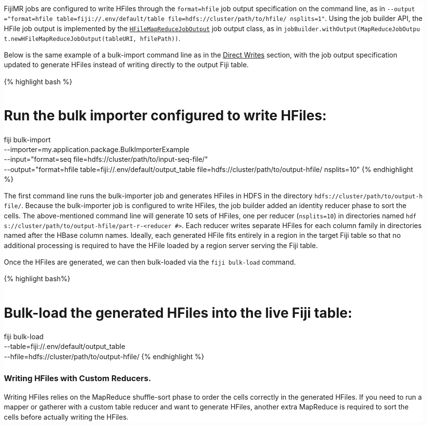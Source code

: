 FijiMR jobs are configured to write HFiles through the `format=hfile` job output specification on the command line,
as in `--output="format=hfile table=fiji://.env/default/table file=hdfs://cluster/path/to/hfile/ nsplits=1"`.
Using the job builder API, the HFile job output is implemented by the [`HFileMapReduceJobOutput`]({{site.api_mr_devel}}/output/HFileMapReduceJobOutput.html) job output class,
as in `jobBuilder.withOutput(MapReduceJobOutput.newHFileMapReduceJobOutput(tableURI, hfilePath))`.

Below is the same example of a bulk-import command line as in the [Direct Writes](#ref.direct_writes) section,
with the job output specification updated to generate HFiles instead of writing directly to the output Fiji table.

{% highlight bash %}
# Run the bulk importer configured to write HFiles:
fiji bulk-import \
    --importer=my.application.package.BulkImporterExample \
    --input="format=seq file=hdfs://cluster/path/to/input-seq-file/" \
    --output="format=hfile table=fiji://.env/default/output_table
              file=hdfs://cluster/path/to/output-hfile/ nsplits=10"
{% endhighlight %}

The first command line runs the bulk-importer job and generates HFiles in HDFS in the directory
`hdfs://cluster/path/to/output-hfile/`. Because the bulk-importer job is configured to write HFiles,
the job builder added an identity reducer phase to sort the cells.
The above-mentioned command line will generate 10 sets of HFiles, one per reducer (`nsplits=10`)
in directories named `hdfs://cluster/path/to/output-hfile/part-r-<reducer #>`.
Each reducer writes separate HFiles for each column family in directories named after the HBase column names.
Ideally, each generated HFile fits entirely in a region in the target Fiji table so that no
additional processing is required to have the HFile loaded by a region server serving the Fiji table.

Once the HFiles are generated, we can then bulk-loaded via the `fiji bulk-load` command.

{% highlight bash%}
# Bulk-load the generated HFiles into the live Fiji table:
fiji bulk-load \
  --table=fiji://.env/default/output_table \
  --hfile=hdfs://cluster/path/to/output-hfile/
{% endhighlight %}

### <a id="ref.custom_reducer"> Writing HFiles with Custom Reducers. </a>

Writing HFiles relies on the MapReduce shuffle-sort phase to order the cells correctly in the generated HFiles.
If you need to run a mapper or gatherer with a custom table reducer and want to generate HFiles,
another extra MapReduce is required to sort the cells before actually writing the HFiles.
